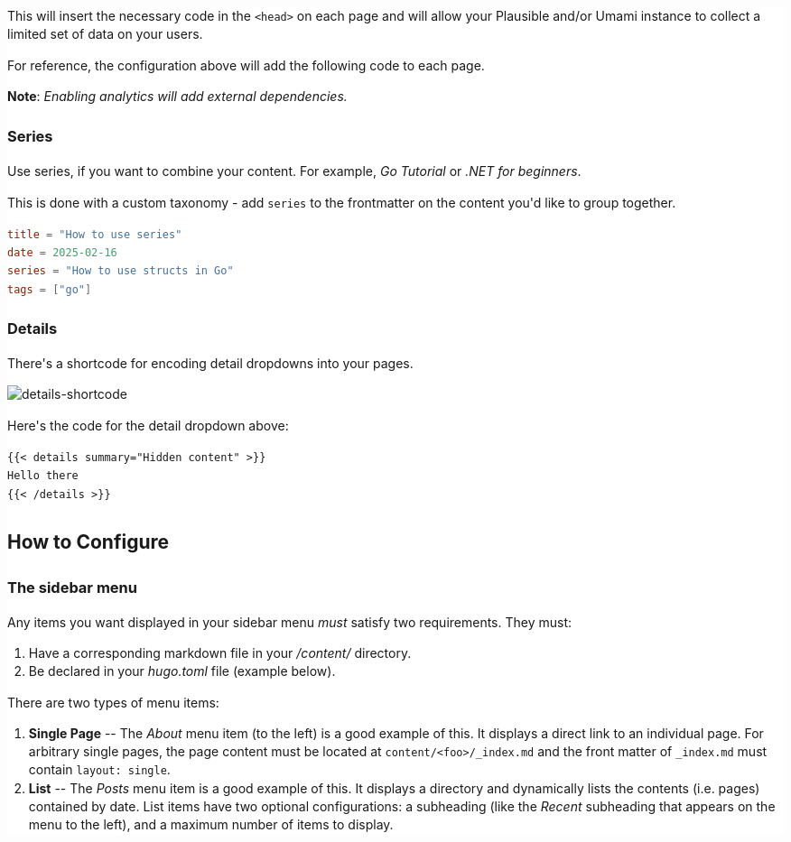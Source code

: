 This will insert the necessary code in the `<head>` on each page and will allow your Plausible and/or Umami instance to collect a limited set of data on your users.

For reference, the configuration above will add the following code to each page.

**Note**: _Enabling analytics will add external dependencies._

### Series

Use series, if you want to combine your content. For example, _Go Tutorial_ or _.NET for beginners_.

This is done with a custom taxonomy - add `series` to the frontmatter on the content you'd like to group together.

```toml
title = "How to use series"
date = 2025-02-16
series = "How to use structs in Go"
tags = ["go"]
```

### Details

There's a shortcode for encoding detail dropdowns into your pages.


<img width="250" alt="details-shortcode" src="https://github.com/user-attachments/assets/75bc0cc1-4099-4113-aebb-1a0afd1bfcd2" />


Here's the code for the detail dropdown above:

```
{{< details summary="Hidden content" >}}
Hello there
{{< /details >}}
```

## How to Configure

### The sidebar menu

Any items you want displayed in your sidebar menu _must_ satisfy two requirements. They must:

1. Have a corresponding markdown file in your _/content/_ directory.
2. Be declared in your _hugo.toml_ file (example below).

There are two types of menu items:

1. **Single Page** -- The _About_ menu item (to the left) is a good example of this. It displays a direct link to an individual page. For arbitrary single pages, the page content must be located at `content/<foo>/_index.md` and the front matter of `_index.md` must contain `layout: single`.
2. **List** -- The _Posts_ menu item is a good example of this. It displays a directory and dynamically lists the contents (i.e. pages) contained by date. List items have two optional configurations: a subheading (like the _Recent_ subheading that appears on the menu to the left), and a maximum number of items to display.
